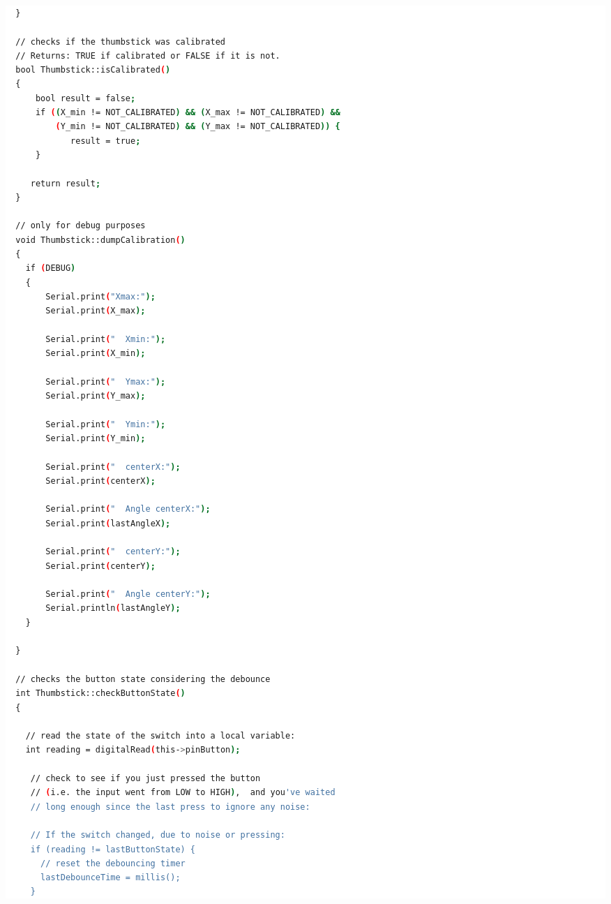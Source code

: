 ```sh
  }

  // checks if the thumbstick was calibrated
  // Returns: TRUE if calibrated or FALSE if it is not.
  bool Thumbstick::isCalibrated()
  {
      bool result = false;
      if ((X_min != NOT_CALIBRATED) && (X_max != NOT_CALIBRATED) &&
          (Y_min != NOT_CALIBRATED) && (Y_max != NOT_CALIBRATED)) {
             result = true;
      }

     return result;
  }

  // only for debug purposes
  void Thumbstick::dumpCalibration()
  {
    if (DEBUG)
    {
        Serial.print("Xmax:");
        Serial.print(X_max);

        Serial.print("  Xmin:");
        Serial.print(X_min);

        Serial.print("  Ymax:");
        Serial.print(Y_max);

        Serial.print("  Ymin:");
        Serial.print(Y_min);

        Serial.print("  centerX:");
        Serial.print(centerX);

        Serial.print("  Angle centerX:");
        Serial.print(lastAngleX);

        Serial.print("  centerY:");
        Serial.print(centerY);

        Serial.print("  Angle centerY:");
        Serial.println(lastAngleY);
    }

  }

  // checks the button state considering the debounce
  int Thumbstick::checkButtonState()
  {

    // read the state of the switch into a local variable:
    int reading = digitalRead(this->pinButton);

     // check to see if you just pressed the button
     // (i.e. the input went from LOW to HIGH),  and you've waited
     // long enough since the last press to ignore any noise:

     // If the switch changed, due to noise or pressing:
     if (reading != lastButtonState) {
       // reset the debouncing timer
       lastDebounceTime = millis();
     }
```